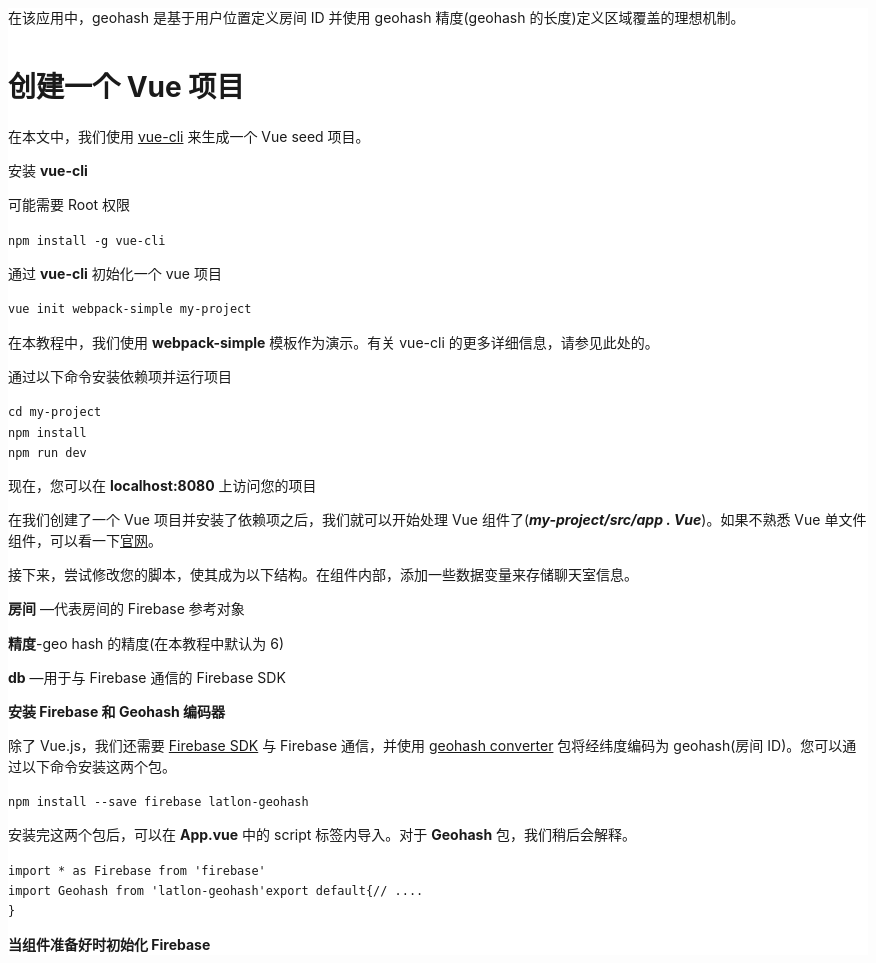 在该应用中，geohash 是基于用户位置定义房间 ID 并使用 geohash 精度(geohash 的长度)定义区域覆盖的理想机制。

# 创建一个 Vue 项目

在本文中，我们使用 [vue-cli](https://github.com/vuejs/vue-cli) 来生成一个 Vue seed 项目。

安装 **vue-cli**

可能需要 Root 权限

```
npm install -g vue-cli
```

通过 **vue-cli** 初始化一个 vue 项目

```
vue init webpack-simple my-project
```

在本教程中，我们使用 **webpack-simple** 模板作为演示。有关 vue-cli 的更多详细信息，请参见此处的。

通过以下命令安装依赖项并运行项目

```
cd my-project
npm install
npm run dev
```

现在，您可以在 **localhost:8080** 上访问您的项目

在我们创建了一个 Vue 项目并安装了依赖项之后，我们就可以开始处理 Vue 组件了(***my-project/src/app . Vue***)。如果不熟悉 Vue 单文件组件，可以看一下[官网](https://vuejs.org/v2/guide/single-file-components.html)。

接下来，尝试修改您的脚本，使其成为以下结构。在组件内部，添加一些数据变量来存储聊天室信息。

**房间** —代表房间的 Firebase 参考对象

**精度**-geo hash 的精度(在本教程中默认为 6)

**db** —用于与 Firebase 通信的 Firebase SDK

**安装 Firebase 和 Geohash 编码器**

除了 Vue.js，我们还需要 [Firebase SDK](https://www.npmjs.com/package/firebase) 与 Firebase 通信，并使用 [geohash converter](https://github.com/chrisveness/latlon-geohash) 包将经纬度编码为 geohash(房间 ID)。您可以通过以下命令安装这两个包。

```
npm install --save firebase latlon-geohash
```

安装完这两个包后，可以在 **App.vue** 中的 script 标签内导入。对于 **Geohash** 包，我们稍后会解释。

```
import * as Firebase from 'firebase'
import Geohash from 'latlon-geohash'export default{// ....
}
```

**当组件准备好时初始化 Firebase**
